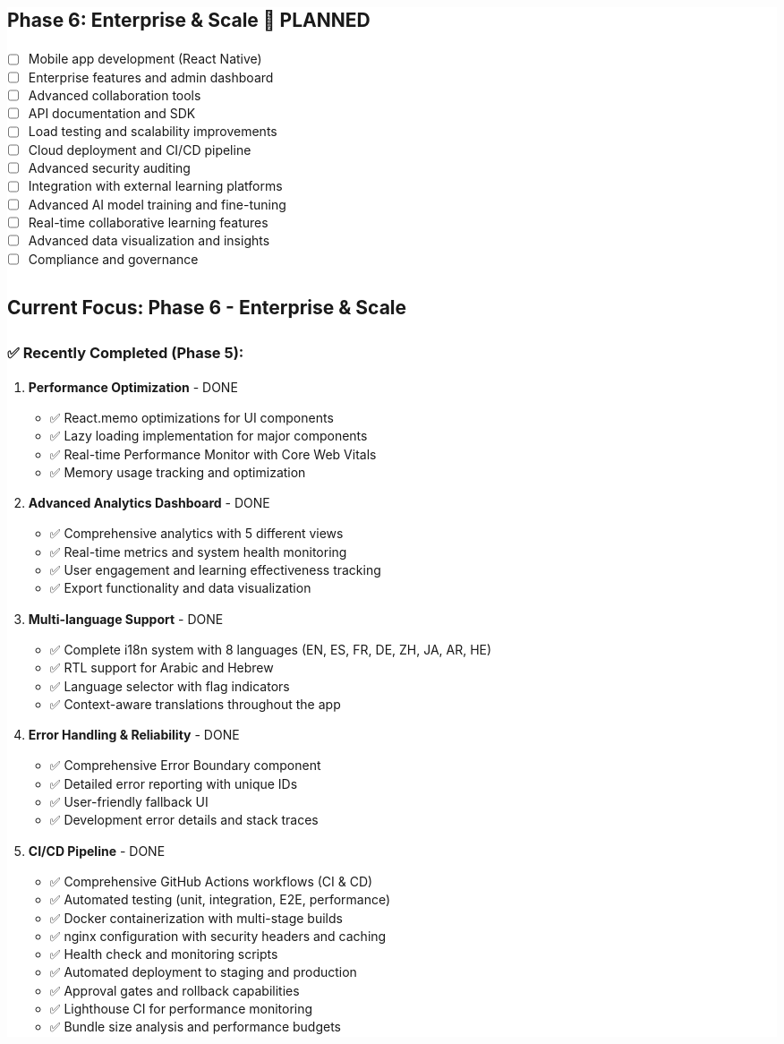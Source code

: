 ## Phase 6: Enterprise & Scale 🚧 PLANNED
- [ ] Mobile app development (React Native)
- [ ] Enterprise features and admin dashboard
- [ ] Advanced collaboration tools
- [ ] API documentation and SDK
- [ ] Load testing and scalability improvements
- [ ] Cloud deployment and CI/CD pipeline
- [ ] Advanced security auditing
- [ ] Integration with external learning platforms
- [ ] Advanced AI model training and fine-tuning
- [ ] Real-time collaborative learning features
- [ ] Advanced data visualization and insights
- [ ] Compliance and governance

## Current Focus: Phase 6 - Enterprise & Scale

### ✅ Recently Completed (Phase 5):
1. **Performance Optimization** - DONE
   - ✅ React.memo optimizations for UI components
   - ✅ Lazy loading implementation for major components
   - ✅ Real-time Performance Monitor with Core Web Vitals
   - ✅ Memory usage tracking and optimization

2. **Advanced Analytics Dashboard** - DONE
   - ✅ Comprehensive analytics with 5 different views
   - ✅ Real-time metrics and system health monitoring
   - ✅ User engagement and learning effectiveness tracking
   - ✅ Export functionality and data visualization

3. **Multi-language Support** - DONE
   - ✅ Complete i18n system with 8 languages (EN, ES, FR, DE, ZH, JA, AR, HE)
   - ✅ RTL support for Arabic and Hebrew
   - ✅ Language selector with flag indicators
   - ✅ Context-aware translations throughout the app

4. **Error Handling & Reliability** - DONE
   - ✅ Comprehensive Error Boundary component
   - ✅ Detailed error reporting with unique IDs
   - ✅ User-friendly fallback UI
   - ✅ Development error details and stack traces

5. **CI/CD Pipeline** - DONE
   - ✅ Comprehensive GitHub Actions workflows (CI & CD)
   - ✅ Automated testing (unit, integration, E2E, performance)
   - ✅ Docker containerization with multi-stage builds
   - ✅ nginx configuration with security headers and caching
   - ✅ Health check and monitoring scripts
   - ✅ Automated deployment to staging and production
   - ✅ Approval gates and rollback capabilities
   - ✅ Lighthouse CI for performance monitoring
   - ✅ Bundle size analysis and performance budgets
